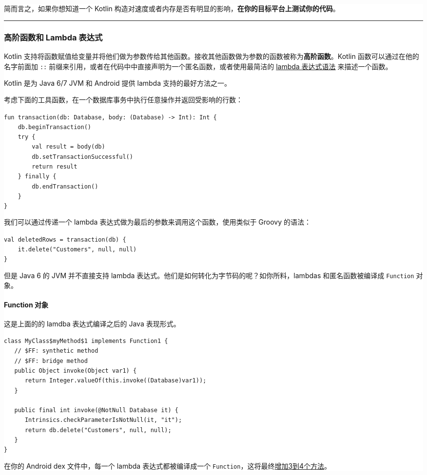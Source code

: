 简而言之，如果你想知道一个 Kotlin 构造对速度或者内存是否有明显的影响，**在你的目标平台上测试你的代码**。

---

### 高阶函数和 Lambda 表达式

Kotlin 支持将函数赋值给变量并将他们做为参数传给其他函数。接收其他函数做为参数的函数被称为**高阶函数**。Kotlin 函数可以通过在他的名字前面加 `::` 前缀来引用，或者在代码中中直接声明为一个匿名函数，或者使用最简洁的 [lambda 表达式语法](https://kotlinlang.org/docs/reference/lambdas.html#lambda-expression-syntax) 来描述一个函数。

Kotlin 是为 Java 6/7 JVM 和 Android 提供 lambda 支持的最好方法之一。

考虑下面的工具函数，在一个数据库事务中执行任意操作并返回受影响的行数：

```
fun transaction(db: Database, body: (Database) -> Int): Int {
    db.beginTransaction()
    try {
        val result = body(db)
        db.setTransactionSuccessful()
        return result
    } finally {
        db.endTransaction()
    }
}
```

我们可以通过传递一个 lambda 表达式做为最后的参数来调用这个函数，使用类似于 Groovy 的语法：

```
val deletedRows = transaction(db) {
    it.delete("Customers", null, null)
}
```

但是 Java 6 的 JVM 并不直接支持 lambda 表达式。他们是如何转化为字节码的呢？如你所料，lambdas 和匿名函数被编译成 `Function` 对象。

#### Function 对象

这是上面的的 lamdba 表达式编译之后的 Java 表现形式。

```
class MyClass$myMethod$1 implements Function1 {
   // $FF: synthetic method
   // $FF: bridge method
   public Object invoke(Object var1) {
      return Integer.valueOf(this.invoke((Database)var1));
   }

   public final int invoke(@NotNull Database it) {
      Intrinsics.checkParameterIsNotNull(it, "it");
      return db.delete("Customers", null, null);
   }
}
```

在你的 Android dex 文件中，每一个 lambda 表达式都被编译成一个 `Function`，这将最终[增加3到4个方法](https://gist.github.com/JakeWharton/ea4982e491262639884e)。
